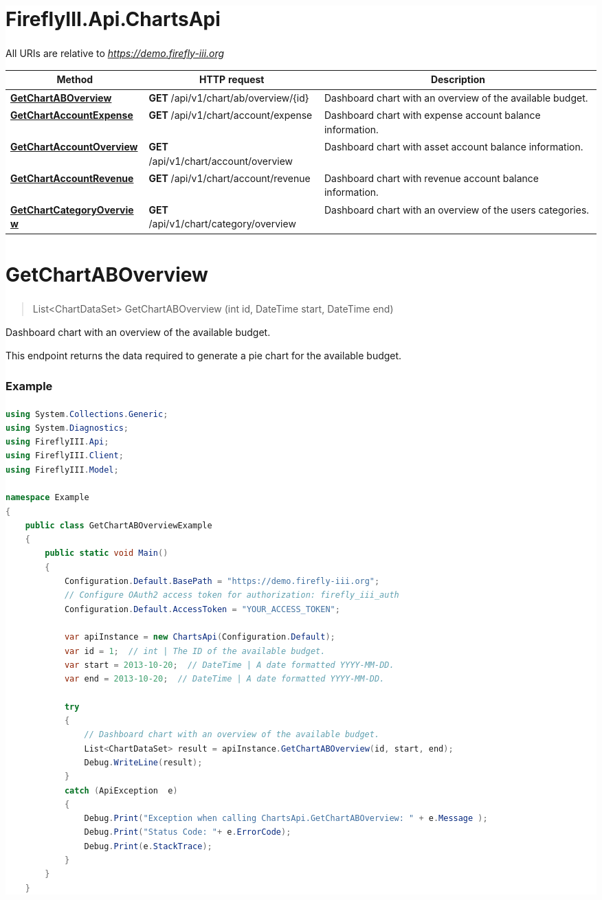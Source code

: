 # FireflyIII.Api.ChartsApi

All URIs are relative to *https://demo.firefly-iii.org*

Method | HTTP request | Description
------------- | ------------- | -------------
[**GetChartABOverview**](ChartsApi.md#getchartaboverview) | **GET** /api/v1/chart/ab/overview/{id} | Dashboard chart with an overview of the available budget.
[**GetChartAccountExpense**](ChartsApi.md#getchartaccountexpense) | **GET** /api/v1/chart/account/expense | Dashboard chart with expense account balance information.
[**GetChartAccountOverview**](ChartsApi.md#getchartaccountoverview) | **GET** /api/v1/chart/account/overview | Dashboard chart with asset account balance information.
[**GetChartAccountRevenue**](ChartsApi.md#getchartaccountrevenue) | **GET** /api/v1/chart/account/revenue | Dashboard chart with revenue account balance information.
[**GetChartCategoryOverview**](ChartsApi.md#getchartcategoryoverview) | **GET** /api/v1/chart/category/overview | Dashboard chart with an overview of the users categories.


<a name="getchartaboverview"></a>
# **GetChartABOverview**
> List&lt;ChartDataSet&gt; GetChartABOverview (int id, DateTime start, DateTime end)

Dashboard chart with an overview of the available budget.

This endpoint returns the data required to generate a pie chart for the available budget. 

### Example
```csharp
using System.Collections.Generic;
using System.Diagnostics;
using FireflyIII.Api;
using FireflyIII.Client;
using FireflyIII.Model;

namespace Example
{
    public class GetChartABOverviewExample
    {
        public static void Main()
        {
            Configuration.Default.BasePath = "https://demo.firefly-iii.org";
            // Configure OAuth2 access token for authorization: firefly_iii_auth
            Configuration.Default.AccessToken = "YOUR_ACCESS_TOKEN";

            var apiInstance = new ChartsApi(Configuration.Default);
            var id = 1;  // int | The ID of the available budget.
            var start = 2013-10-20;  // DateTime | A date formatted YYYY-MM-DD. 
            var end = 2013-10-20;  // DateTime | A date formatted YYYY-MM-DD. 

            try
            {
                // Dashboard chart with an overview of the available budget.
                List<ChartDataSet> result = apiInstance.GetChartABOverview(id, start, end);
                Debug.WriteLine(result);
            }
            catch (ApiException  e)
            {
                Debug.Print("Exception when calling ChartsApi.GetChartABOverview: " + e.Message );
                Debug.Print("Status Code: "+ e.ErrorCode);
                Debug.Print(e.StackTrace);
            }
        }
    }
```